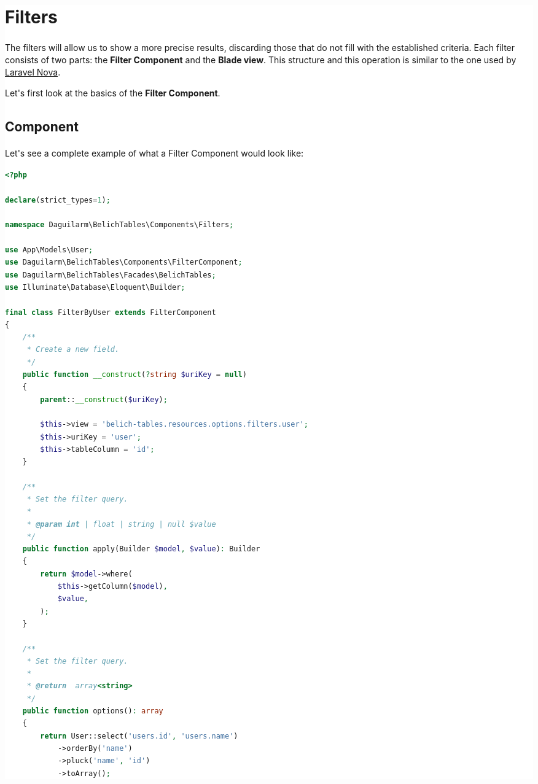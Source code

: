 # Filters

The filters will allow us to show a more precise results, discarding those that do not fill with the established criteria. Each filter consists of two parts: the **Filter Component** and the **Blade view**. This structure and this operation is similar to the one used by [Laravel Nova](https://nova.laravel.com/docs/3.0/filters/defining-filters.html). 

Let's first look at the basics of the **Filter Component**.

## Component 

Let's see a complete example of what a Filter Component would look like:

```php
<?php

declare(strict_types=1);

namespace Daguilarm\BelichTables\Components\Filters;

use App\Models\User;
use Daguilarm\BelichTables\Components\FilterComponent;
use Daguilarm\BelichTables\Facades\BelichTables;
use Illuminate\Database\Eloquent\Builder;

final class FilterByUser extends FilterComponent
{
    /**
     * Create a new field.
     */
    public function __construct(?string $uriKey = null)
    {
        parent::__construct($uriKey);

        $this->view = 'belich-tables.resources.options.filters.user';
        $this->uriKey = 'user';
        $this->tableColumn = 'id';
    }

    /**
     * Set the filter query.
     *
     * @param int | float | string | null $value
     */
    public function apply(Builder $model, $value): Builder
    {
        return $model->where(
            $this->getColumn($model),
            $value,
        );
    }

    /**
     * Set the filter query.
     *
     * @return  array<string>
     */
    public function options(): array
    {
        return User::select('users.id', 'users.name')
            ->orderBy('name')
            ->pluck('name', 'id')
            ->toArray();
```